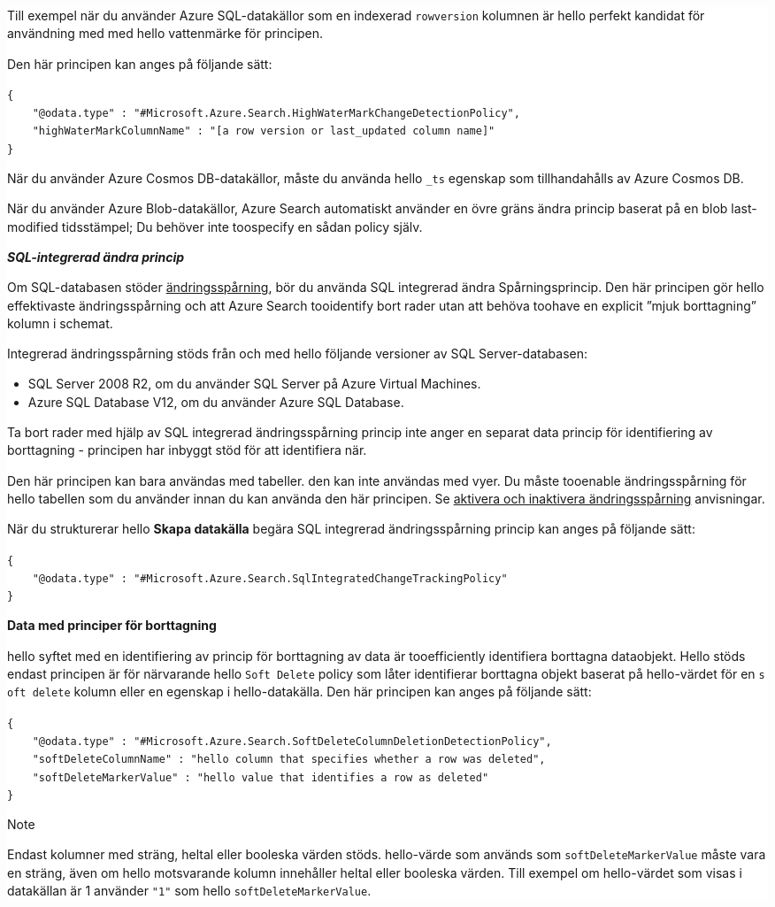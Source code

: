 Till exempel när du använder Azure SQL-datakällor som en indexerad `rowversion` kolumnen är hello perfekt kandidat för användning med med hello vattenmärke för principen. 

Den här principen kan anges på följande sätt:

    { 
        "@odata.type" : "#Microsoft.Azure.Search.HighWaterMarkChangeDetectionPolicy",
        "highWaterMarkColumnName" : "[a row version or last_updated column name]" 
    } 

När du använder Azure Cosmos DB-datakällor, måste du använda hello `_ts` egenskap som tillhandahålls av Azure Cosmos DB. 

När du använder Azure Blob-datakällor, Azure Search automatiskt använder en övre gräns ändra princip baserat på en blob last-modified tidsstämpel; Du behöver inte toospecify en sådan policy själv.   

***SQL-integrerad ändra princip***

Om SQL-databasen stöder [ändringsspårning](https://msdn.microsoft.com/library/bb933875.aspx), bör du använda SQL integrerad ändra Spårningsprincip. Den här principen gör hello effektivaste ändringsspårning och att Azure Search tooidentify bort rader utan att behöva toohave en explicit ”mjuk borttagning” kolumn i schemat.

Integrerad ändringsspårning stöds från och med hello följande versioner av SQL Server-databasen: 

* SQL Server 2008 R2, om du använder SQL Server på Azure Virtual Machines.
* Azure SQL Database V12, om du använder Azure SQL Database.  

Ta bort rader med hjälp av SQL integrerad ändringsspårning princip inte anger en separat data princip för identifiering av borttagning - principen har inbyggt stöd för att identifiera när. 

Den här principen kan bara användas med tabeller. den kan inte användas med vyer. Du måste tooenable ändringsspårning för hello tabellen som du använder innan du kan använda den här principen. Se [aktivera och inaktivera ändringsspårning](https://msdn.microsoft.com/library/bb964713.aspx) anvisningar.    

När du strukturerar hello **Skapa datakälla** begära SQL integrerad ändringsspårning princip kan anges på följande sätt:

    { 
        "@odata.type" : "#Microsoft.Azure.Search.SqlIntegratedChangeTrackingPolicy" 
    }

<a name="DataDeletionDetectionPolicies"></a>
**Data med principer för borttagning**

hello syftet med en identifiering av princip för borttagning av data är tooefficiently identifiera borttagna dataobjekt. Hello stöds endast principen är för närvarande hello `Soft Delete` policy som låter identifierar borttagna objekt baserat på hello-värdet för en `soft delete` kolumn eller en egenskap i hello-datakälla. Den här principen kan anges på följande sätt:

    { 
        "@odata.type" : "#Microsoft.Azure.Search.SoftDeleteColumnDeletionDetectionPolicy",
        "softDeleteColumnName" : "hello column that specifies whether a row was deleted", 
        "softDeleteMarkerValue" : "hello value that identifies a row as deleted" 
    }

> [!NOTE]
> Endast kolumner med sträng, heltal eller booleska värden stöds. hello-värde som används som `softDeleteMarkerValue` måste vara en sträng, även om hello motsvarande kolumn innehåller heltal eller booleska värden. Till exempel om hello-värdet som visas i datakällan är 1 använder `"1"` som hello `softDeleteMarkerValue`.    
> 
> 

